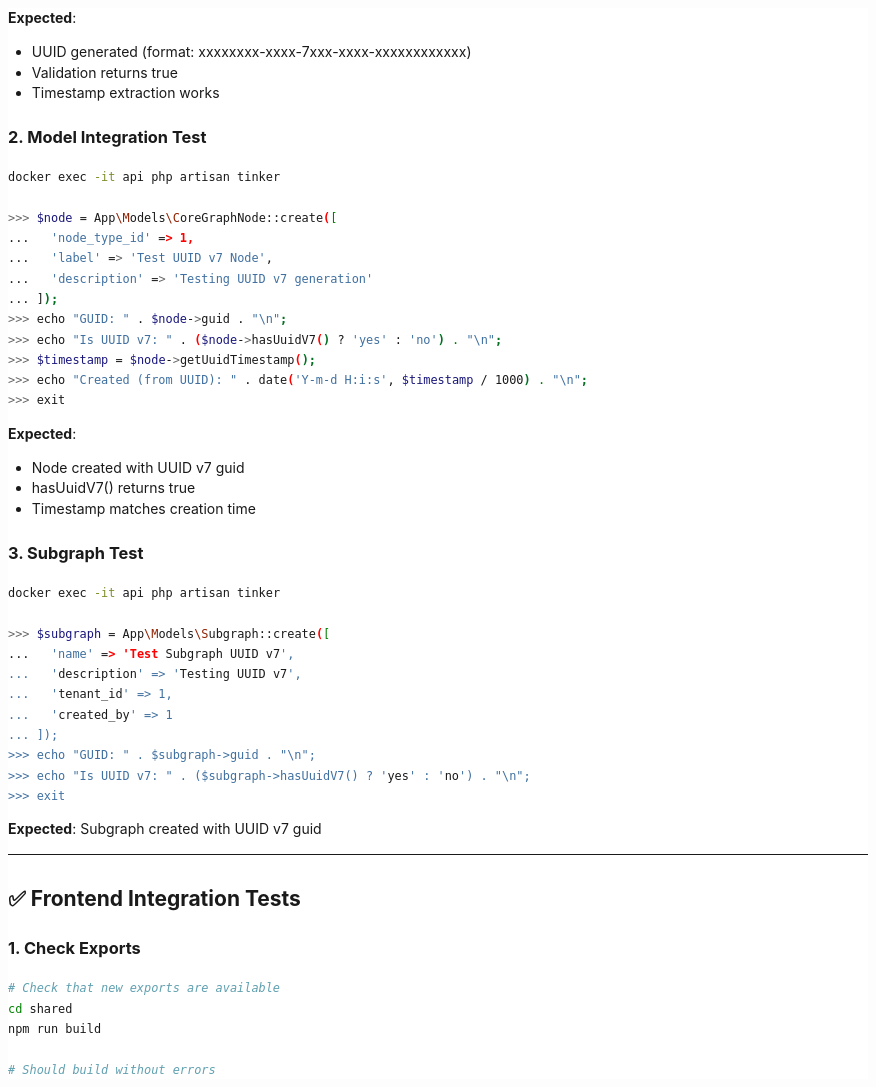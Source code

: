 **Expected**: 
- UUID generated (format: xxxxxxxx-xxxx-7xxx-xxxx-xxxxxxxxxxxx)
- Validation returns true
- Timestamp extraction works

### 2. Model Integration Test

```bash
docker exec -it api php artisan tinker

>>> $node = App\Models\CoreGraphNode::create([
...   'node_type_id' => 1,
...   'label' => 'Test UUID v7 Node',
...   'description' => 'Testing UUID v7 generation'
... ]);
>>> echo "GUID: " . $node->guid . "\n";
>>> echo "Is UUID v7: " . ($node->hasUuidV7() ? 'yes' : 'no') . "\n";
>>> $timestamp = $node->getUuidTimestamp();
>>> echo "Created (from UUID): " . date('Y-m-d H:i:s', $timestamp / 1000) . "\n";
>>> exit
```

**Expected**:
- Node created with UUID v7 guid
- hasUuidV7() returns true
- Timestamp matches creation time

### 3. Subgraph Test

```bash
docker exec -it api php artisan tinker

>>> $subgraph = App\Models\Subgraph::create([
...   'name' => 'Test Subgraph UUID v7',
...   'description' => 'Testing UUID v7',
...   'tenant_id' => 1,
...   'created_by' => 1
... ]);
>>> echo "GUID: " . $subgraph->guid . "\n";
>>> echo "Is UUID v7: " . ($subgraph->hasUuidV7() ? 'yes' : 'no') . "\n";
>>> exit
```

**Expected**: Subgraph created with UUID v7 guid

---

## ✅ Frontend Integration Tests

### 1. Check Exports

```bash
# Check that new exports are available
cd shared
npm run build

# Should build without errors
```
